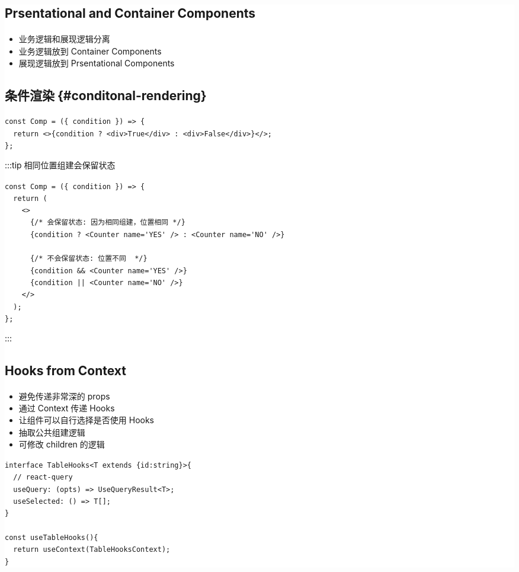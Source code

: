 ## Prsentational and Container Components

- 业务逻辑和展现逻辑分离
- 业务逻辑放到 Container Components
- 展现逻辑放到 Prsentational Components

## 条件渲染 {#conditonal-rendering}

```tsx
const Comp = ({ condition }) => {
  return <>{condition ? <div>True</div> : <div>False</div>}</>;
};
```

:::tip 相同位置组建会保留状态

```tsx
const Comp = ({ condition }) => {
  return (
    <>
      {/* 会保留状态: 因为相同组建，位置相同 */}
      {condition ? <Counter name='YES' /> : <Counter name='NO' />}

      {/* 不会保留状态: 位置不同  */}
      {condition && <Counter name='YES' />}
      {condition || <Counter name='NO' />}
    </>
  );
};
```

:::

## Hooks from Context

- 避免传递非常深的 props
- 通过 Context 传递 Hooks
- 让组件可以自行选择是否使用 Hooks
- 抽取公共组建逻辑
- 可修改 children 的逻辑

```tsx
interface TableHooks<T extends {id:string}>{
  // react-query
  useQuery: (opts) => UseQueryResult<T>;
  useSelected: () => T[];
}

const useTableHooks(){
  return useContext(TableHooksContext);
}
```
